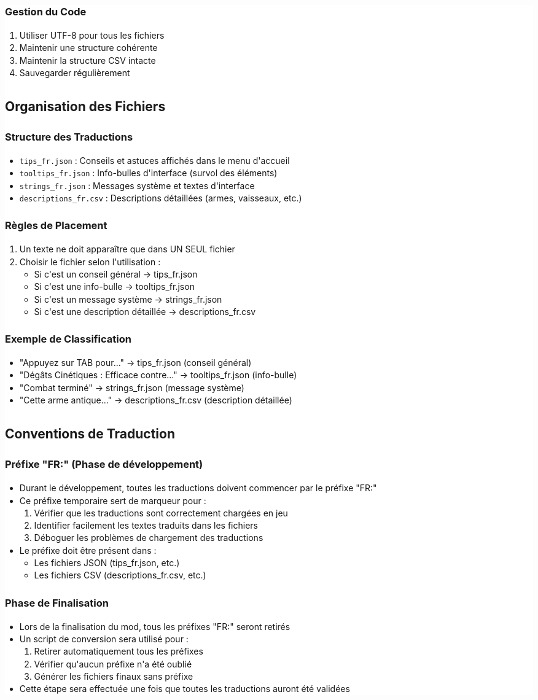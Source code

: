 ### Gestion du Code
1. Utiliser UTF-8 pour tous les fichiers
2. Maintenir une structure cohérente
3. Maintenir la structure CSV intacte
4. Sauvegarder régulièrement

## Organisation des Fichiers

### Structure des Traductions
- `tips_fr.json` : Conseils et astuces affichés dans le menu d'accueil
- `tooltips_fr.json` : Info-bulles d'interface (survol des éléments)
- `strings_fr.json` : Messages système et textes d'interface
- `descriptions_fr.csv` : Descriptions détaillées (armes, vaisseaux, etc.)

### Règles de Placement
1. Un texte ne doit apparaître que dans UN SEUL fichier
2. Choisir le fichier selon l'utilisation :
   - Si c'est un conseil général → tips_fr.json
   - Si c'est une info-bulle → tooltips_fr.json
   - Si c'est un message système → strings_fr.json
   - Si c'est une description détaillée → descriptions_fr.csv

### Exemple de Classification
- "Appuyez sur TAB pour..." → tips_fr.json (conseil général)
- "Dégâts Cinétiques : Efficace contre..." → tooltips_fr.json (info-bulle)
- "Combat terminé" → strings_fr.json (message système)
- "Cette arme antique..." → descriptions_fr.csv (description détaillée)

## Conventions de Traduction

### Préfixe "FR:" (Phase de développement)
- Durant le développement, toutes les traductions doivent commencer par le préfixe "FR:"
- Ce préfixe temporaire sert de marqueur pour :
  1. Vérifier que les traductions sont correctement chargées en jeu
  2. Identifier facilement les textes traduits dans les fichiers
  3. Déboguer les problèmes de chargement des traductions
- Le préfixe doit être présent dans :
  - Les fichiers JSON (tips_fr.json, etc.)
  - Les fichiers CSV (descriptions_fr.csv, etc.)

### Phase de Finalisation
- Lors de la finalisation du mod, tous les préfixes "FR:" seront retirés
- Un script de conversion sera utilisé pour :
  1. Retirer automatiquement tous les préfixes
  2. Vérifier qu'aucun préfixe n'a été oublié
  3. Générer les fichiers finaux sans préfixe
- Cette étape sera effectuée une fois que toutes les traductions auront été validées

